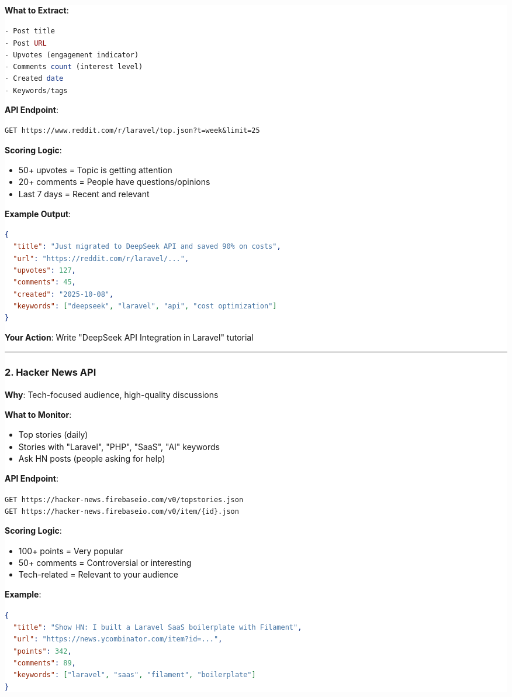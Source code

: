 **What to Extract**:
```php
- Post title
- Post URL
- Upvotes (engagement indicator)
- Comments count (interest level)
- Created date
- Keywords/tags
```

**API Endpoint**:
```
GET https://www.reddit.com/r/laravel/top.json?t=week&limit=25
```

**Scoring Logic**:
- 50+ upvotes = Topic is getting attention
- 20+ comments = People have questions/opinions
- Last 7 days = Recent and relevant

**Example Output**:
```json
{
  "title": "Just migrated to DeepSeek API and saved 90% on costs",
  "url": "https://reddit.com/r/laravel/...",
  "upvotes": 127,
  "comments": 45,
  "created": "2025-10-08",
  "keywords": ["deepseek", "laravel", "api", "cost optimization"]
}
```

**Your Action**: Write "DeepSeek API Integration in Laravel" tutorial

---

### 2. Hacker News API

**Why**: Tech-focused audience, high-quality discussions

**What to Monitor**:
- Top stories (daily)
- Stories with "Laravel", "PHP", "SaaS", "AI" keywords
- Ask HN posts (people asking for help)

**API Endpoint**:
```
GET https://hacker-news.firebaseio.com/v0/topstories.json
GET https://hacker-news.firebaseio.com/v0/item/{id}.json
```

**Scoring Logic**:
- 100+ points = Very popular
- 50+ comments = Controversial or interesting
- Tech-related = Relevant to your audience

**Example**:
```json
{
  "title": "Show HN: I built a Laravel SaaS boilerplate with Filament",
  "url": "https://news.ycombinator.com/item?id=...",
  "points": 342,
  "comments": 89,
  "keywords": ["laravel", "saas", "filament", "boilerplate"]
}
```
